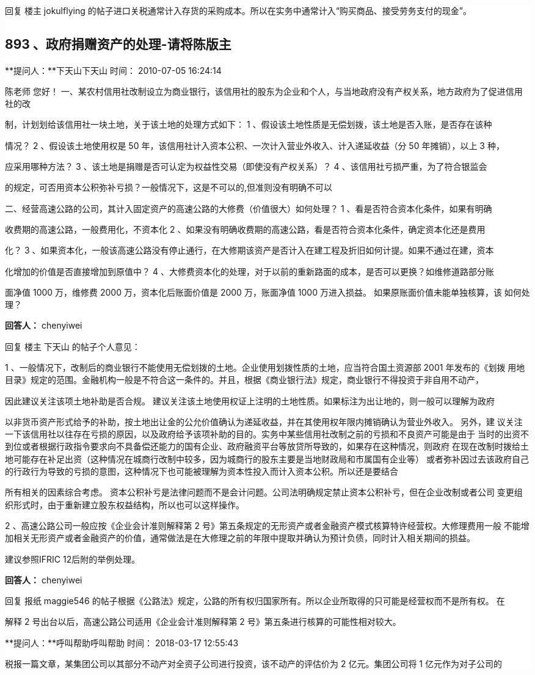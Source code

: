 回复 楼主 jokulflying 的帖子进口关税通常计入存货的采购成本。所以在实务中通常计入“购买商品、接受劳务支付的现金”。

## 893 、政府捐赠资产的处理-请将陈版主

**提问人：**下天山下天山 时间： 2010-07-05 16:24:14

陈老师 您好！
一、某农村信用社改制设立为商业银行，该信用社的股东为企业和个人，与当地政府没有产权关系，地方政府为了促进信用社的改

制，计划划给该信用社一块土地，关于该土地的处理方式如下： 1 、假设该土地性质是无偿划拨，该土地是否入账，是否存在该种

情况？ 2 、假设该土地使用权是 50 年，该信用社计入资本公积、一次计入营业外收入、计入递延收益（分 50 年摊销），以上 3 种，

应采用哪种方法？ 3 、该土地是捐赠是否可认定为权益性交易（即使没有产权关系）？ 4 、该信用社亏损严重，为了符合银监会

的规定，可否用资本公积弥补亏损？一般情况下，这是不可以的,但准则没有明确不可以

二、经营高速公路的公司，其计入固定资产的高速公路的大修费（价值很大）如何处理？ 1 、看是否符合资本化条件，如果有明确

收费期的高速公路，一般费用化，不资本化 2 、如果没有明确收费期的高速公路，看是否符合资本化条件，确定资本化还是费用

化？ 3 、如果资本化，一般该高速公路没有停止通行，在大修期该资产是否计入在建工程及折旧如何计提。如果不通过在建，资本

化增加的价值是否直接增加到原值中？ 4 、大修费资本化的处理，对于以前的重新路面的成本，是否可以更换？如维修道路部分账

面净值 1000 万，维修费 2000 万，资本化后账面价值是 2000 万，账面净值 1000 万进入损益。 如果原账面价值未能单独核算，该
如何处理？

**回答人：** chenyiwei


回复 楼主 下天山 的帖子个人意见：

1 、一般情况下，改制后的商业银行不能使用无偿划拨的土地。企业使用划拨性质的土地，应当符合国土资源部 2001 年发布的《划拨
用地目录》规定的范围。金融机构一般是不符合这一条件的。并且，根据《商业银行法》规定，商业银行不得投资于非自用不动产，

因此建议关注该项土地补助是否合规。 建议关注该土地使用权证上注明的土地性质。如果标注为出让地的，则一般可以理解为政府

以非货币资产形式给予的补助，按土地出让金的公允价值确认为递延收益，并在其使用权年限内摊销确认为营业外收入。 另外，建
议关注一下该信用社以往存在亏损的原因，以及政府给予该项补助的目的。实务中某些信用社改制之前的亏损和不良资产可能是由于
当时的出资不到位或者根据行政指令要求向不具备偿还能力的国有企业、政府融资平台等放贷所导致的，如果存在这种情况，则政府
在现在改制时拨给土地可能存在补足出资（这种情况在城商行改制中较多，因为城商行的股东主要是当地财政局和市属国有企业等）
或者弥补因过去该政府自己的行政行为导致的亏损的意图，这种情况下也可能被理解为资本性投入而计入资本公积。所以还是要结合

所有相关的因素综合考虑。 资本公积补亏是法律问题而不是会计问题。公司法明确规定禁止资本公积补亏，但在企业改制或者公司
变更组织形式时，由于重新建立股东权益结构，所以也可以这样操作。

2 、高速公路公司一般应按《企业会计准则解释第 2 号》第五条规定的无形资产或者金融资产模式核算特许经营权。大修理费用一般
不能增加相关无形资产或者金融资产的价值，通常做法是在大修理之前的年限中提取并确认为预计负债，同时计入相关期间的损益。

建议参照IFRIC 12后附的举例处理。

**回答人：** chenyiwei

回复 报纸 maggie546 的帖子根据《公路法》规定，公路的所有权归国家所有。所以企业所取得的只可能是经营权而不是所有权。 在

解释 2 号出台以后，高速公路公司适用《企业会计准则解释第 2 号》第五条进行核算的可能性相对较大。

**提问人：**呼叫帮助呼叫帮助 时间： 2018-03-17 12:55:43

税报一篇文章，某集团公司以其部分不动产对全资子公司进行投资，该不动产的评估价为 2 亿元。集团公司将 1 亿元作为对子公司的
